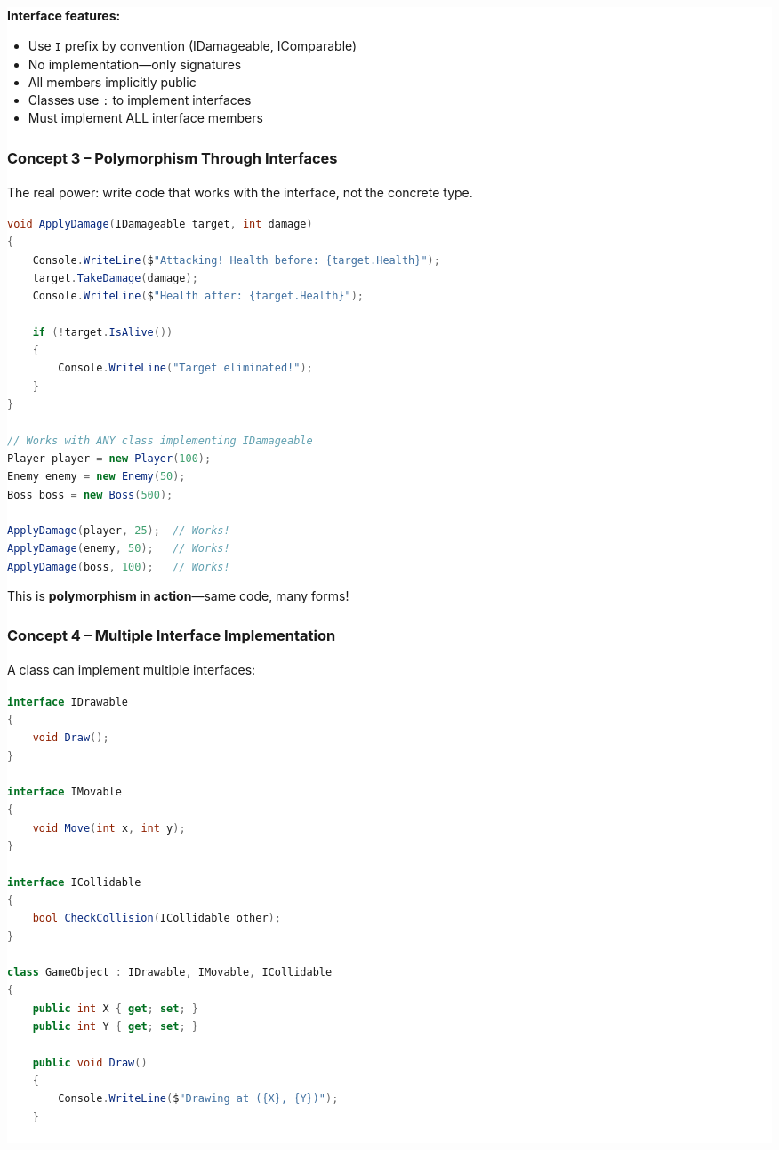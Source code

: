 **Interface features:**
- Use `I` prefix by convention (IDamageable, IComparable)
- No implementation—only signatures
- All members implicitly public
- Classes use `:` to implement interfaces
- Must implement ALL interface members

### Concept 3 – Polymorphism Through Interfaces

The real power: write code that works with the interface, not the concrete type.

```csharp
void ApplyDamage(IDamageable target, int damage)
{
    Console.WriteLine($"Attacking! Health before: {target.Health}");
    target.TakeDamage(damage);
    Console.WriteLine($"Health after: {target.Health}");
    
    if (!target.IsAlive())
    {
        Console.WriteLine("Target eliminated!");
    }
}

// Works with ANY class implementing IDamageable
Player player = new Player(100);
Enemy enemy = new Enemy(50);
Boss boss = new Boss(500);

ApplyDamage(player, 25);  // Works!
ApplyDamage(enemy, 50);   // Works!
ApplyDamage(boss, 100);   // Works!
```

This is **polymorphism in action**—same code, many forms!

### Concept 4 – Multiple Interface Implementation

A class can implement multiple interfaces:

```csharp
interface IDrawable
{
    void Draw();
}

interface IMovable
{
    void Move(int x, int y);
}

interface ICollidable
{
    bool CheckCollision(ICollidable other);
}

class GameObject : IDrawable, IMovable, ICollidable
{
    public int X { get; set; }
    public int Y { get; set; }
    
    public void Draw()
    {
        Console.WriteLine($"Drawing at ({X}, {Y})");
    }
    
```